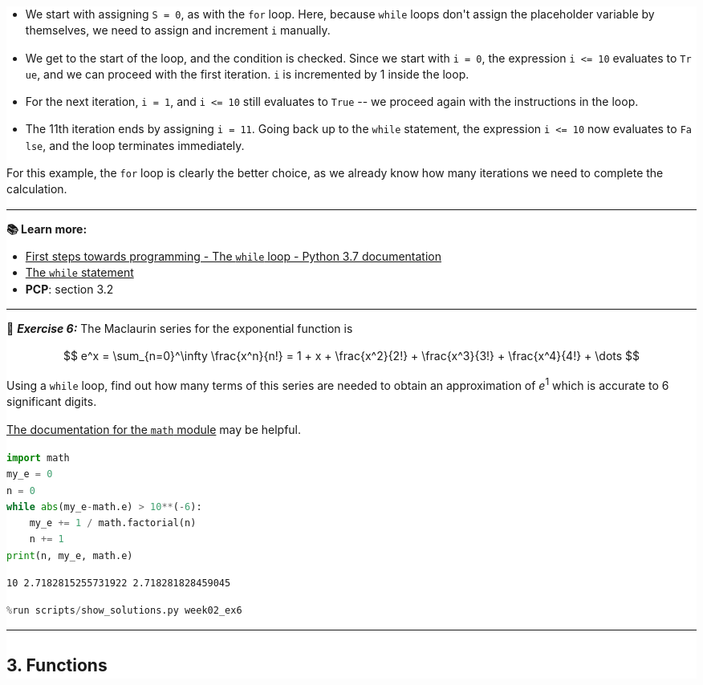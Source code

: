 - We start with assigning `S = 0`, as with the `for` loop. Here, because `while` loops don't assign the placeholder variable by themselves, we need to assign and increment `i` manually.

- We get to the start of the loop, and the condition is checked. Since we start with `i = 0`, the expression `i <= 10` evaluates to `True`, and we can proceed with the first iteration. `i` is incremented by 1 inside the loop.

- For the next iteration, `i = 1`, and `i <= 10` still evaluates to `True` -- we proceed again with the instructions in the loop.

- The 11th iteration ends by assigning `i = 11`. Going back up to the `while` statement, the expression `i <= 10` now evaluates to `False`, and the loop terminates immediately.

For this example, the `for` loop is clearly the better choice, as we already know how many iterations we need to complete the calculation.

---
**📚 Learn more:**
* [First steps towards programming - The `while` loop - Python 3.7 documentation](https://docs.python.org/3/tutorial/introduction.html#first-steps-towards-programming)
* [The `while` statement](https://docs.python.org/3/reference/compound_stmts.html#while)
* **PCP**: section 3.2

---
🚩 ***Exercise 6:*** The Maclaurin series for the exponential function is

$$
e^x = \sum_{n=0}^\infty \frac{x^n}{n!} = 1 + x + \frac{x^2}{2!} + \frac{x^3}{3!} + \frac{x^4}{4!} + \dots
$$

Using a `while` loop, find out how many terms of this series are needed to obtain an approximation of $e^1$ which is accurate to 6 significant digits.

[The documentation for the `math` module](https://docs.python.org/3/library/math.html) may be helpful.


```python
import math
my_e = 0
n = 0
while abs(my_e-math.e) > 10**(-6):
    my_e += 1 / math.factorial(n)
    n += 1
print(n, my_e, math.e)
```

    10 2.7182815255731922 2.718281828459045



```python
%run scripts/show_solutions.py week02_ex6
```

---
## 3. Functions
